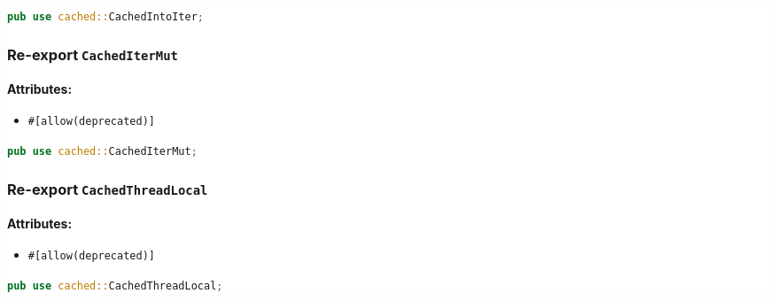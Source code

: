 ```rust
pub use cached::CachedIntoIter;
```

### Re-export `CachedIterMut`

**Attributes:**

- `#[allow(deprecated)]`

```rust
pub use cached::CachedIterMut;
```

### Re-export `CachedThreadLocal`

**Attributes:**

- `#[allow(deprecated)]`

```rust
pub use cached::CachedThreadLocal;
```

